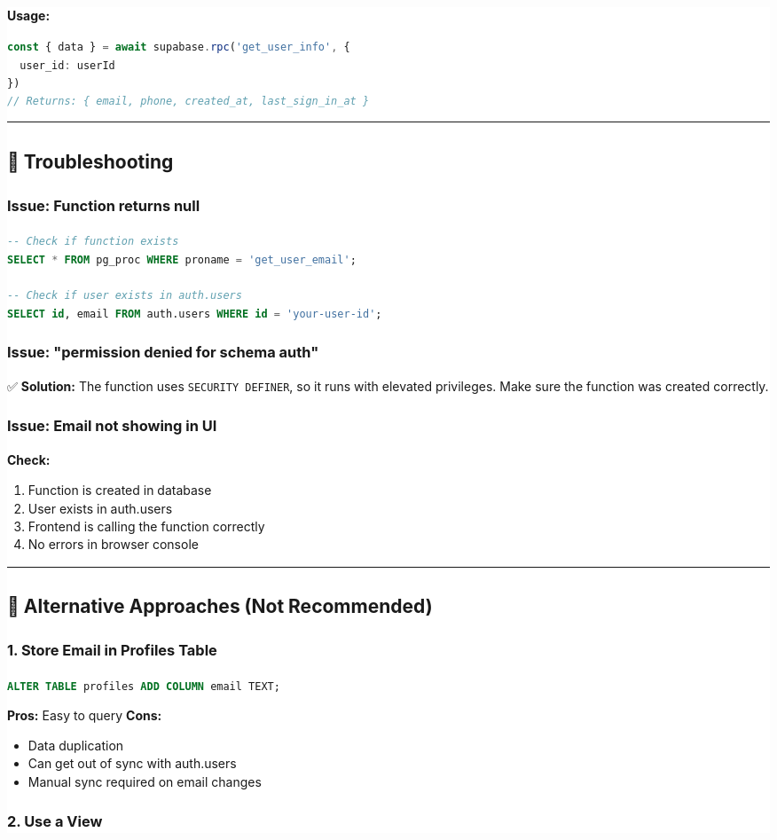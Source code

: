 **Usage:**
```typescript
const { data } = await supabase.rpc('get_user_info', {
  user_id: userId
})
// Returns: { email, phone, created_at, last_sign_in_at }
```

---

## 🐛 Troubleshooting

### **Issue: Function returns null**

```sql
-- Check if function exists
SELECT * FROM pg_proc WHERE proname = 'get_user_email';

-- Check if user exists in auth.users
SELECT id, email FROM auth.users WHERE id = 'your-user-id';
```

### **Issue: "permission denied for schema auth"**

✅ **Solution:** The function uses `SECURITY DEFINER`, so it runs with elevated privileges. Make sure the function was created correctly.

### **Issue: Email not showing in UI**

**Check:**
1. Function is created in database
2. User exists in auth.users
3. Frontend is calling the function correctly
4. No errors in browser console

---

## 📝 Alternative Approaches (Not Recommended)

### **1. Store Email in Profiles Table**

```sql
ALTER TABLE profiles ADD COLUMN email TEXT;
```

**Pros:** Easy to query
**Cons:** 
- Data duplication
- Can get out of sync with auth.users
- Manual sync required on email changes

### **2. Use a View**
